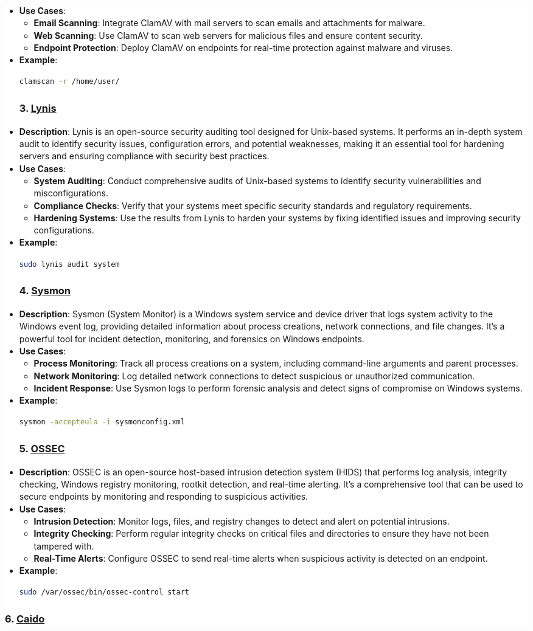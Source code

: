 - **Use Cases**:
  - **Email Scanning**: Integrate ClamAV with mail servers to scan emails and attachments for malware.
  - **Web Scanning**: Use ClamAV to scan web servers for malicious files and ensure content security.
  - **Endpoint Protection**: Deploy ClamAV on endpoints for real-time protection against malware and viruses.
- **Example**:
  ```bash
  clamscan -r /home/user/
  ```
  ### 3. [Lynis](https://github.com/CISOfy/lynis)
- **Description**: Lynis is an open-source security auditing tool designed for Unix-based systems. It performs an in-depth system audit to identify security issues, configuration errors, and potential weaknesses, making it an essential tool for hardening servers and ensuring compliance with security best practices.
- **Use Cases**:
  - **System Auditing**: Conduct comprehensive audits of Unix-based systems to identify security vulnerabilities and misconfigurations.
  - **Compliance Checks**: Verify that your systems meet specific security standards and regulatory requirements.
  - **Hardening Systems**: Use the results from Lynis to harden your systems by fixing identified issues and improving security configurations.
- **Example**:
  ```bash
  sudo lynis audit system
  ```
  ### 4. [Sysmon](https://github.com/SwiftOnSecurity/sysmon-config)
- **Description**: Sysmon (System Monitor) is a Windows system service and device driver that logs system activity to the Windows event log, providing detailed information about process creations, network connections, and file changes. It’s a powerful tool for incident detection, monitoring, and forensics on Windows endpoints.
- **Use Cases**:
  - **Process Monitoring**: Track all process creations on a system, including command-line arguments and parent processes.
  - **Network Monitoring**: Log detailed network connections to detect suspicious or unauthorized communication.
  - **Incident Response**: Use Sysmon logs to perform forensic analysis and detect signs of compromise on Windows systems.
- **Example**:
  ```bash
  sysmon -accepteula -i sysmonconfig.xml
  ```
  ### 5. [OSSEC](https://github.com/ossec/ossec-hids)
- **Description**: OSSEC is an open-source host-based intrusion detection system (HIDS) that performs log analysis, integrity checking, Windows registry monitoring, rootkit detection, and real-time alerting. It’s a comprehensive tool that can be used to secure endpoints by monitoring and responding to suspicious activities.
- **Use Cases**:
  - **Intrusion Detection**: Monitor logs, files, and registry changes to detect and alert on potential intrusions.
  - **Integrity Checking**: Perform regular integrity checks on critical files and directories to ensure they have not been tampered with.
  - **Real-Time Alerts**: Configure OSSEC to send real-time alerts when suspicious activity is detected on an endpoint.
- **Example**:
  ```bash
  sudo /var/ossec/bin/ossec-control start
  ```
 ### 6. [Caido](https://caido.io/)